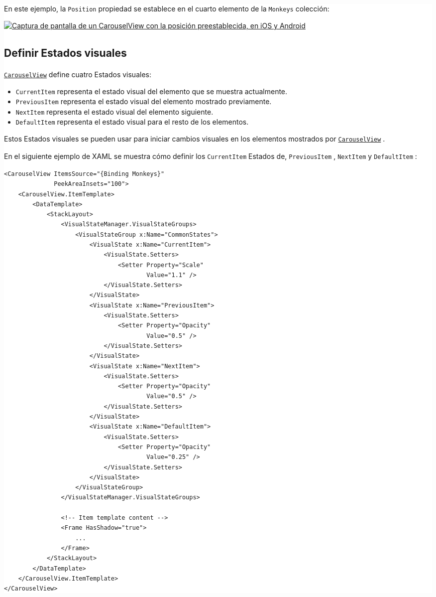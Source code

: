 En este ejemplo, la `Position` propiedad se establece en el cuarto elemento de la `Monkeys` colección:

[![Captura de pantalla de un CarouselView con la posición preestablecida, en iOS y Android](interaction-images/preset-position.png "CarouselView con posición preestablecida")](interaction-images/preset-position-large.png#lightbox "CarouselView con posición preestablecida")

## <a name="define-visual-states"></a>Definir Estados visuales

[`CarouselView`](xref:Xamarin.Forms.CarouselView) define cuatro Estados visuales:

- `CurrentItem` representa el estado visual del elemento que se muestra actualmente.
- `PreviousItem` representa el estado visual del elemento mostrado previamente.
- `NextItem` representa el estado visual del elemento siguiente.
- `DefaultItem` representa el estado visual para el resto de los elementos.

Estos Estados visuales se pueden usar para iniciar cambios visuales en los elementos mostrados por [`CarouselView`](xref:Xamarin.Forms.CarouselView) .

En el siguiente ejemplo de XAML se muestra cómo definir los `CurrentItem` Estados de, `PreviousItem` , `NextItem` y `DefaultItem` :

```xaml
<CarouselView ItemsSource="{Binding Monkeys}"
              PeekAreaInsets="100">
    <CarouselView.ItemTemplate>
        <DataTemplate>
            <StackLayout>
                <VisualStateManager.VisualStateGroups>
                    <VisualStateGroup x:Name="CommonStates">
                        <VisualState x:Name="CurrentItem">
                            <VisualState.Setters>
                                <Setter Property="Scale"
                                        Value="1.1" />
                            </VisualState.Setters>
                        </VisualState>
                        <VisualState x:Name="PreviousItem">
                            <VisualState.Setters>
                                <Setter Property="Opacity"
                                        Value="0.5" />
                            </VisualState.Setters>
                        </VisualState>
                        <VisualState x:Name="NextItem">
                            <VisualState.Setters>
                                <Setter Property="Opacity"
                                        Value="0.5" />
                            </VisualState.Setters>
                        </VisualState>
                        <VisualState x:Name="DefaultItem">
                            <VisualState.Setters>
                                <Setter Property="Opacity"
                                        Value="0.25" />
                            </VisualState.Setters>
                        </VisualState>
                    </VisualStateGroup>
                </VisualStateManager.VisualStateGroups>

                <!-- Item template content -->
                <Frame HasShadow="true">
                    ...
                </Frame>
            </StackLayout>
        </DataTemplate>
    </CarouselView.ItemTemplate>
</CarouselView>
```
